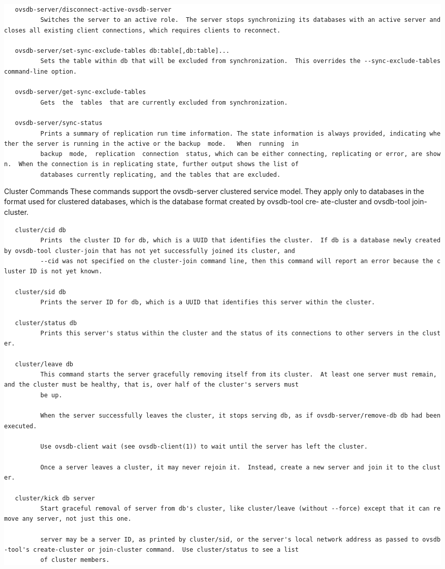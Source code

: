        ovsdb-server/disconnect-active-ovsdb-server
              Switches the server to an active role.  The server stops synchronizing its databases with an active server and closes all existing client connections, which requires clients to reconnect.

       ovsdb-server/set-sync-exclude-tables db:table[,db:table]...
              Sets the table within db that will be excluded from synchronization.  This overrides the --sync-exclude-tables command-line option.

       ovsdb-server/get-sync-exclude-tables
              Gets  the  tables  that are currently excluded from synchronization.

       ovsdb-server/sync-status
              Prints a summary of replication run time information. The state information is always provided, indicating whether the server is running in the active or the backup  mode.   When  running  in
              backup  mode,  replication  connection  status, which can be either connecting, replicating or error, are shown.  When the connection is in replicating state, further output shows the list of
              databases currently replicating, and the tables that are excluded.

   Cluster Commands
       These commands support the ovsdb-server clustered service model.  They apply only to databases in the format used for clustered databases, which is the database format  created  by  ovsdb-tool  cre‐
       ate-cluster and ovsdb-tool join-cluster.

       cluster/cid db
              Prints  the cluster ID for db, which is a UUID that identifies the cluster.  If db is a database newly created by ovsdb-tool cluster-join that has not yet successfully joined its cluster, and
              --cid was not specified on the cluster-join command line, then this command will report an error because the cluster ID is not yet known.

       cluster/sid db
              Prints the server ID for db, which is a UUID that identifies this server within the cluster.

       cluster/status db
              Prints this server's status within the cluster and the status of its connections to other servers in the cluster.

       cluster/leave db
              This command starts the server gracefully removing itself from its cluster.  At least one server must remain, and the cluster must be healthy, that is, over half of the cluster's servers must
              be up.

              When the server successfully leaves the cluster, it stops serving db, as if ovsdb-server/remove-db db had been executed.

              Use ovsdb-client wait (see ovsdb-client(1)) to wait until the server has left the cluster.

              Once a server leaves a cluster, it may never rejoin it.  Instead, create a new server and join it to the cluster.

       cluster/kick db server
              Start graceful removal of server from db's cluster, like cluster/leave (without --force) except that it can remove any server, not just this one.

              server may be a server ID, as printed by cluster/sid, or the server's local network address as passed to ovsdb-tool's create-cluster or join-cluster command.  Use cluster/status to see a list
              of cluster members.
